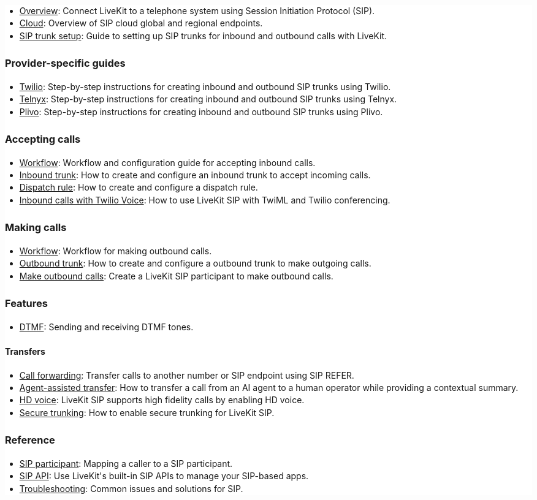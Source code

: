 - [Overview](https://docs.livekit.io/sip.md): Connect LiveKit to a telephone system using Session Initiation Protocol (SIP).
- [Cloud](https://docs.livekit.io/sip/cloud.md): Overview of SIP cloud global and regional endpoints.
- [SIP trunk setup](https://docs.livekit.io/sip/quickstarts/configuring-sip-trunk.md): Guide to setting up SIP trunks for inbound and outbound calls with LiveKit.

### Provider-specific guides

- [Twilio](https://docs.livekit.io/sip/quickstarts/configuring-twilio-trunk.md): Step-by-step instructions for creating inbound and outbound SIP trunks using Twilio.
- [Telnyx](https://docs.livekit.io/sip/quickstarts/configuring-telnyx-trunk.md): Step-by-step instructions for creating inbound and outbound SIP trunks using Telnyx.
- [Plivo](https://docs.livekit.io/sip/quickstarts/configuring-plivo-trunk.md): Step-by-step instructions for creating inbound and outbound SIP trunks using Plivo.

### Accepting calls

- [Workflow](https://docs.livekit.io/sip/accepting-calls.md): Workflow and configuration guide for accepting inbound calls.
- [Inbound trunk](https://docs.livekit.io/sip/trunk-inbound.md): How to create and configure an inbound trunk to accept incoming calls.
- [Dispatch rule](https://docs.livekit.io/sip/dispatch-rule.md): How to create and configure a dispatch rule.
- [Inbound calls with Twilio Voice](https://docs.livekit.io/sip/accepting-calls-twilio-voice.md): How to use LiveKit SIP with TwiML and Twilio conferencing.

### Making calls

- [Workflow](https://docs.livekit.io/sip/making-calls.md): Workflow for making outbound calls.
- [Outbound trunk](https://docs.livekit.io/sip/trunk-outbound.md): How to create and configure a outbound trunk to make outgoing calls.
- [Make outbound calls](https://docs.livekit.io/sip/outbound-calls.md): Create a LiveKit SIP participant to make outbound calls.

### Features

- [DTMF](https://docs.livekit.io/sip/dtmf.md): Sending and receiving DTMF tones.

#### Transfers

- [Call forwarding](https://docs.livekit.io/sip/transfer-cold.md): Transfer calls to another number or SIP endpoint using SIP REFER.
- [Agent-assisted transfer](https://docs.livekit.io/sip/transfer-warm.md): How to transfer a call from an AI agent to a human operator while providing a contextual summary.
- [HD voice](https://docs.livekit.io/sip/hd-voice.md): LiveKit SIP supports high fidelity calls by enabling HD voice.
- [Secure trunking](https://docs.livekit.io/sip/secure-trunking.md): How to enable secure trunking for LiveKit SIP.

### Reference

- [SIP participant](https://docs.livekit.io/sip/sip-participant.md): Mapping a caller to a SIP participant.
- [SIP API](https://docs.livekit.io/sip/api.md): Use LiveKit's built-in SIP APIs to manage your SIP-based apps.
- [Troubleshooting](https://docs.livekit.io/sip/troubleshooting.md): Common issues and solutions for SIP.
